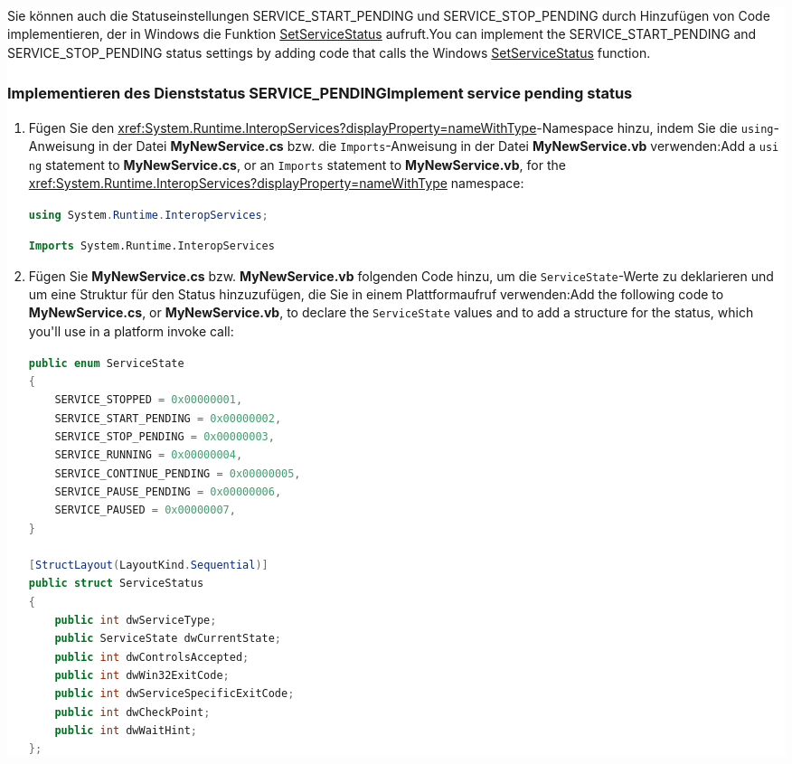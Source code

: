 <span data-ttu-id="1c441-170">Sie können auch die Statuseinstellungen SERVICE_START_PENDING und SERVICE_STOP_PENDING durch Hinzufügen von Code implementieren, der in Windows die Funktion [SetServiceStatus](/windows/desktop/api/winsvc/nf-winsvc-setservicestatus) aufruft.</span><span class="sxs-lookup"><span data-stu-id="1c441-170">You can implement the SERVICE_START_PENDING and SERVICE_STOP_PENDING status settings by adding code that calls the Windows [SetServiceStatus](/windows/desktop/api/winsvc/nf-winsvc-setservicestatus) function.</span></span>

### <a name="implement-service-pending-status"></a><span data-ttu-id="1c441-171">Implementieren des Dienststatus SERVICE_PENDING</span><span class="sxs-lookup"><span data-stu-id="1c441-171">Implement service pending status</span></span>

1. <span data-ttu-id="1c441-172">Fügen Sie den <xref:System.Runtime.InteropServices?displayProperty=nameWithType>-Namespace hinzu, indem Sie die `using`-Anweisung in der Datei **MyNewService.cs** bzw. die `Imports`-Anweisung in der Datei **MyNewService.vb** verwenden:</span><span class="sxs-lookup"><span data-stu-id="1c441-172">Add a `using` statement to **MyNewService.cs**, or an `Imports` statement to **MyNewService.vb**, for the <xref:System.Runtime.InteropServices?displayProperty=nameWithType> namespace:</span></span>

    ```csharp
    using System.Runtime.InteropServices;
    ```

    ```vb
    Imports System.Runtime.InteropServices
    ```

2. <span data-ttu-id="1c441-173">Fügen Sie **MyNewService.cs** bzw. **MyNewService.vb** folgenden Code hinzu, um die `ServiceState`-Werte zu deklarieren und um eine Struktur für den Status hinzuzufügen, die Sie in einem Plattformaufruf verwenden:</span><span class="sxs-lookup"><span data-stu-id="1c441-173">Add the following code to **MyNewService.cs**, or **MyNewService.vb**, to declare the `ServiceState` values and to add a structure for the status, which you'll use in a platform invoke call:</span></span>

    ```csharp
    public enum ServiceState
    {
        SERVICE_STOPPED = 0x00000001,
        SERVICE_START_PENDING = 0x00000002,
        SERVICE_STOP_PENDING = 0x00000003,
        SERVICE_RUNNING = 0x00000004,
        SERVICE_CONTINUE_PENDING = 0x00000005,
        SERVICE_PAUSE_PENDING = 0x00000006,
        SERVICE_PAUSED = 0x00000007,
    }

    [StructLayout(LayoutKind.Sequential)]
    public struct ServiceStatus
    {
        public int dwServiceType;
        public ServiceState dwCurrentState;
        public int dwControlsAccepted;
        public int dwWin32ExitCode;
        public int dwServiceSpecificExitCode;
        public int dwCheckPoint;
        public int dwWaitHint;
    };
    ```
